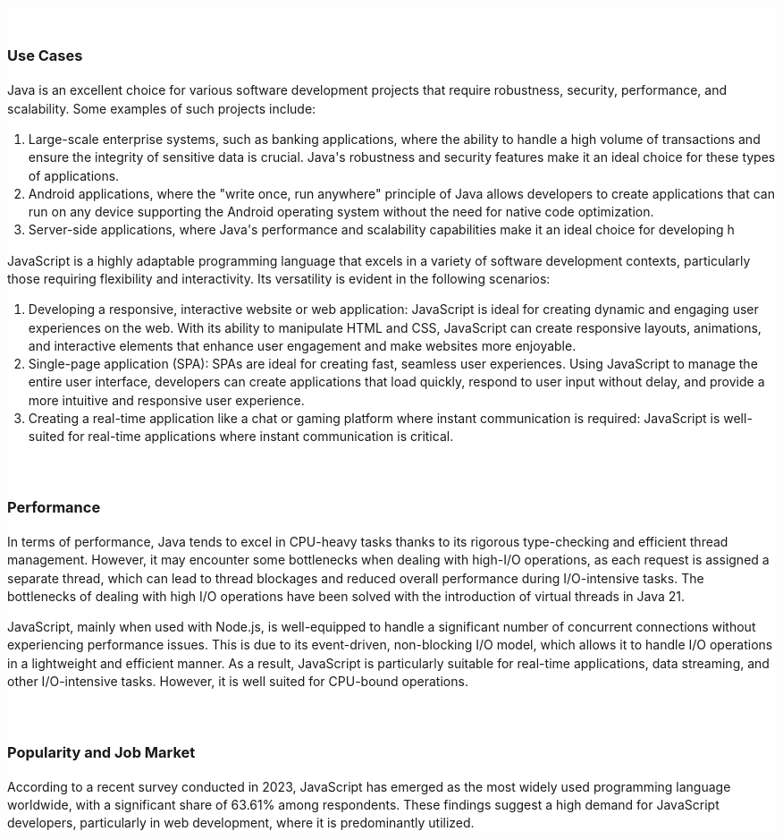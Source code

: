 <br/>

### Use Cases

Java is an excellent choice for various software development projects that require robustness, security, performance, and scalability. Some examples of such projects include:

1. Large-scale enterprise systems, such as banking applications, where the ability to handle a high volume of transactions and ensure the integrity of sensitive data is crucial. Java's robustness and security features make it an ideal choice for these types of applications.
2. Android applications, where the "write once, run anywhere" principle of Java allows developers to create applications that can run on any device supporting the Android operating system without the need for native code optimization.
3. Server-side applications, where Java's performance and scalability capabilities make it an ideal choice for developing h


JavaScript is a highly adaptable programming language that excels in a variety of software development contexts, particularly those requiring flexibility and interactivity. Its versatility is evident in the following scenarios:

1. Developing a responsive, interactive website or web application: JavaScript is ideal for creating dynamic and engaging user experiences on the web. With its ability to manipulate HTML and CSS, JavaScript can create responsive layouts, animations, and interactive elements that enhance user engagement and make websites more enjoyable.
2. Single-page application (SPA): SPAs are ideal for creating fast, seamless user experiences. Using JavaScript to manage the entire user interface, developers can create applications that load quickly, respond to user input without delay, and provide a more intuitive and responsive user experience.
3. Creating a real-time application like a chat or gaming platform where instant communication is required: JavaScript is well-suited for real-time applications where instant communication is critical.

<br/>

### Performance
In terms of performance, Java tends to excel in CPU-heavy tasks thanks to its rigorous type-checking and efficient thread management. However, it may encounter some bottlenecks when dealing with high-I/O operations, as each request is assigned a separate thread, which can lead to thread blockages and reduced overall performance during I/O-intensive tasks. The bottlenecks of dealing with high I/O operations have been solved with the introduction of virtual threads in Java 21.

JavaScript, mainly when used with Node.js, is well-equipped to handle a significant number of concurrent connections without experiencing performance issues. This is due to its event-driven, non-blocking I/O model, which allows it to handle I/O operations in a lightweight and efficient manner. As a result, JavaScript is particularly suitable for real-time applications, data streaming, and other I/O-intensive tasks. However, it is well suited for CPU-bound operations.

<br/>

### Popularity and Job Market
According to a recent survey conducted in 2023, JavaScript has emerged as the most widely used programming language worldwide, with a significant share of 63.61% among respondents. These findings suggest a high demand for JavaScript developers, particularly in web development, where it is predominantly utilized.
